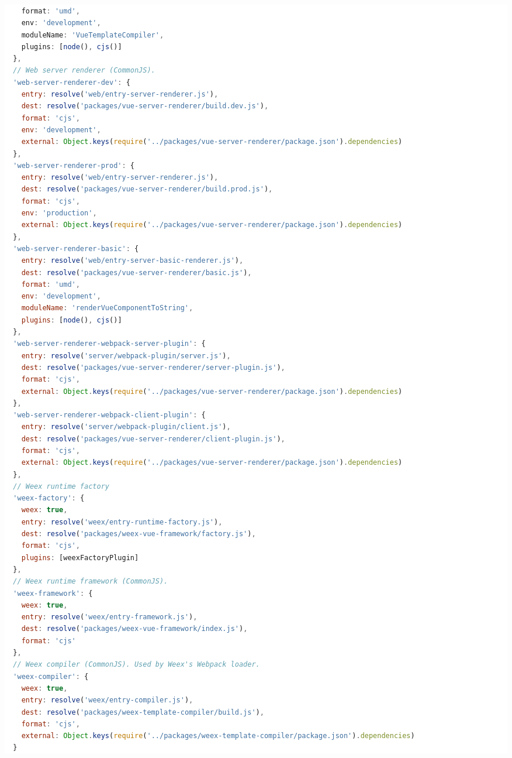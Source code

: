 ```js
    format: 'umd',
    env: 'development',
    moduleName: 'VueTemplateCompiler',
    plugins: [node(), cjs()]
  },
  // Web server renderer (CommonJS).
  'web-server-renderer-dev': {
    entry: resolve('web/entry-server-renderer.js'),
    dest: resolve('packages/vue-server-renderer/build.dev.js'),
    format: 'cjs',
    env: 'development',
    external: Object.keys(require('../packages/vue-server-renderer/package.json').dependencies)
  },
  'web-server-renderer-prod': {
    entry: resolve('web/entry-server-renderer.js'),
    dest: resolve('packages/vue-server-renderer/build.prod.js'),
    format: 'cjs',
    env: 'production',
    external: Object.keys(require('../packages/vue-server-renderer/package.json').dependencies)
  },
  'web-server-renderer-basic': {
    entry: resolve('web/entry-server-basic-renderer.js'),
    dest: resolve('packages/vue-server-renderer/basic.js'),
    format: 'umd',
    env: 'development',
    moduleName: 'renderVueComponentToString',
    plugins: [node(), cjs()]
  },
  'web-server-renderer-webpack-server-plugin': {
    entry: resolve('server/webpack-plugin/server.js'),
    dest: resolve('packages/vue-server-renderer/server-plugin.js'),
    format: 'cjs',
    external: Object.keys(require('../packages/vue-server-renderer/package.json').dependencies)
  },
  'web-server-renderer-webpack-client-plugin': {
    entry: resolve('server/webpack-plugin/client.js'),
    dest: resolve('packages/vue-server-renderer/client-plugin.js'),
    format: 'cjs',
    external: Object.keys(require('../packages/vue-server-renderer/package.json').dependencies)
  },
  // Weex runtime factory
  'weex-factory': {
    weex: true,
    entry: resolve('weex/entry-runtime-factory.js'),
    dest: resolve('packages/weex-vue-framework/factory.js'),
    format: 'cjs',
    plugins: [weexFactoryPlugin]
  },
  // Weex runtime framework (CommonJS).
  'weex-framework': {
    weex: true,
    entry: resolve('weex/entry-framework.js'),
    dest: resolve('packages/weex-vue-framework/index.js'),
    format: 'cjs'
  },
  // Weex compiler (CommonJS). Used by Weex's Webpack loader.
  'weex-compiler': {
    weex: true,
    entry: resolve('weex/entry-compiler.js'),
    dest: resolve('packages/weex-template-compiler/build.js'),
    format: 'cjs',
    external: Object.keys(require('../packages/weex-template-compiler/package.json').dependencies)
  }
```